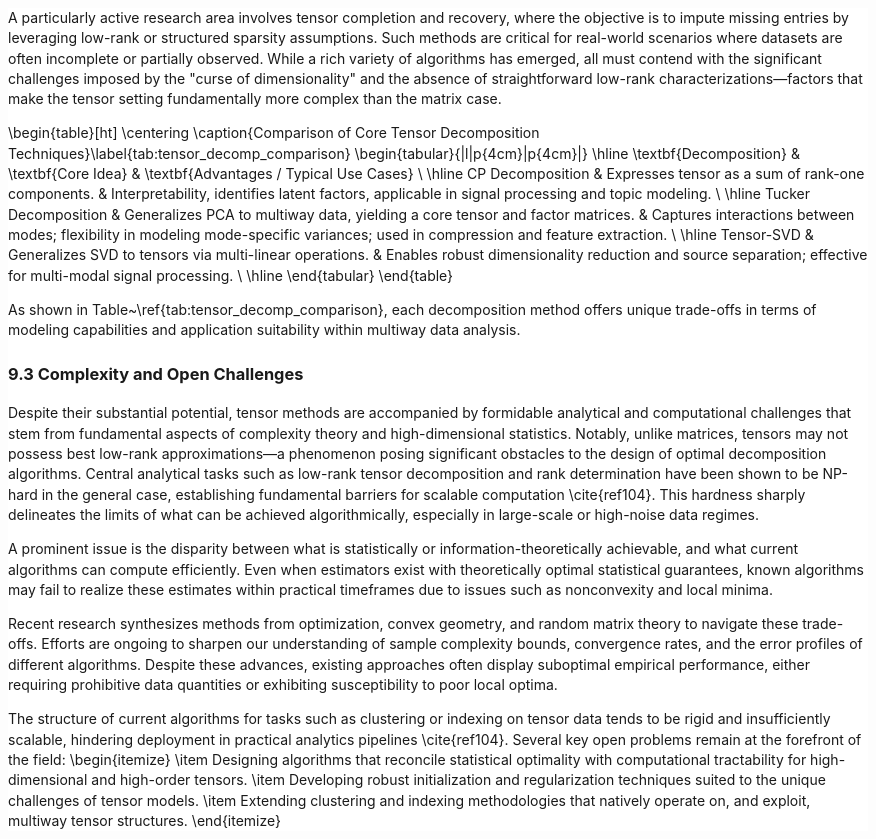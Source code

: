 A particularly active research area involves tensor completion and recovery, where the objective is to impute missing entries by leveraging low-rank or structured sparsity assumptions. Such methods are critical for real-world scenarios where datasets are often incomplete or partially observed. While a rich variety of algorithms has emerged, all must contend with the significant challenges imposed by the "curse of dimensionality" and the absence of straightforward low-rank characterizations—factors that make the tensor setting fundamentally more complex than the matrix case.

\begin{table}[ht]
\centering
\caption{Comparison of Core Tensor Decomposition Techniques}\label{tab:tensor_decomp_comparison}
\begin{tabular}{|l|p{4cm}|p{4cm}|}
\hline
\textbf{Decomposition} & \textbf{Core Idea} & \textbf{Advantages / Typical Use Cases} \\
\hline
CP Decomposition & Expresses tensor as a sum of rank-one components. & Interpretability, identifies latent factors, applicable in signal processing and topic modeling. \\
\hline
Tucker Decomposition & Generalizes PCA to multiway data, yielding a core tensor and factor matrices. & Captures interactions between modes; flexibility in modeling mode-specific variances; used in compression and feature extraction. \\
\hline
Tensor-SVD & Generalizes SVD to tensors via multi-linear operations. & Enables robust dimensionality reduction and source separation; effective for multi-modal signal processing. \\
\hline
\end{tabular}
\end{table}

As shown in Table~\ref{tab:tensor_decomp_comparison}, each decomposition method offers unique trade-offs in terms of modeling capabilities and application suitability within multiway data analysis.

### 9.3 Complexity and Open Challenges

Despite their substantial potential, tensor methods are accompanied by formidable analytical and computational challenges that stem from fundamental aspects of complexity theory and high-dimensional statistics. Notably, unlike matrices, tensors may not possess best low-rank approximations—a phenomenon posing significant obstacles to the design of optimal decomposition algorithms. Central analytical tasks such as low-rank tensor decomposition and rank determination have been shown to be NP-hard in the general case, establishing fundamental barriers for scalable computation \cite{ref104}. This hardness sharply delineates the limits of what can be achieved algorithmically, especially in large-scale or high-noise data regimes.

A prominent issue is the disparity between what is statistically or information-theoretically achievable, and what current algorithms can compute efficiently. Even when estimators exist with theoretically optimal statistical guarantees, known algorithms may fail to realize these estimates within practical timeframes due to issues such as nonconvexity and local minima.

Recent research synthesizes methods from optimization, convex geometry, and random matrix theory to navigate these trade-offs. Efforts are ongoing to sharpen our understanding of sample complexity bounds, convergence rates, and the error profiles of different algorithms. Despite these advances, existing approaches often display suboptimal empirical performance, either requiring prohibitive data quantities or exhibiting susceptibility to poor local optima.

The structure of current algorithms for tasks such as clustering or indexing on tensor data tends to be rigid and insufficiently scalable, hindering deployment in practical analytics pipelines \cite{ref104}. Several key open problems remain at the forefront of the field:
\begin{itemize}
    \item Designing algorithms that reconcile statistical optimality with computational tractability for high-dimensional and high-order tensors.
    \item Developing robust initialization and regularization techniques suited to the unique challenges of tensor models.
    \item Extending clustering and indexing methodologies that natively operate on, and exploit, multiway tensor structures.
\end{itemize}
